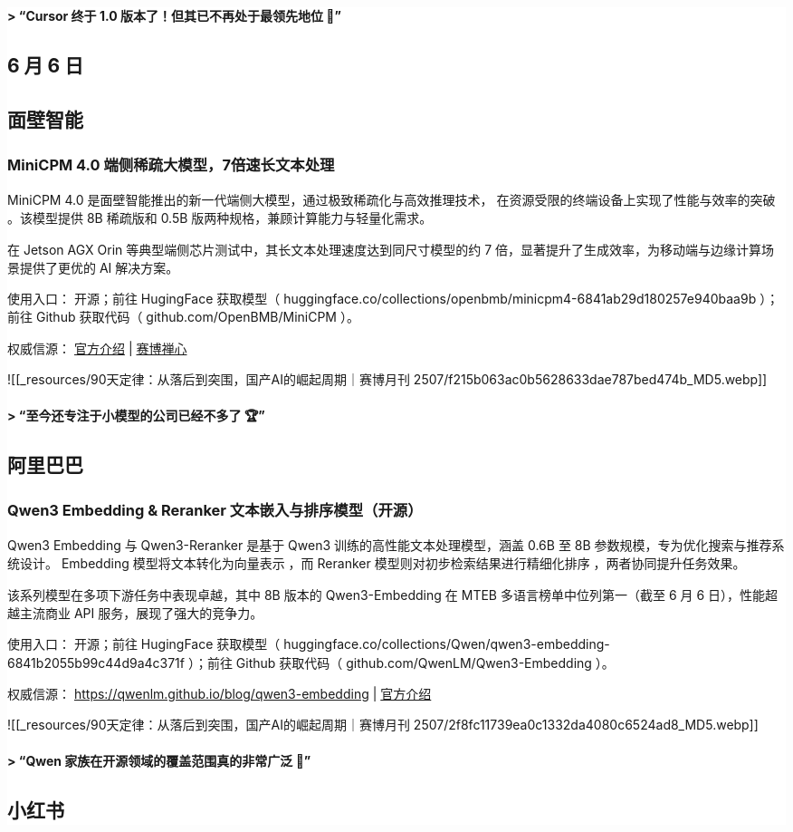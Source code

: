 #### \> “Cursor 终于 1.0 版本了！但其已不再处于最领先地位 👀”

  

## 6 月 6 日

  

## 面壁智能

### MiniCPM 4.0 端侧稀疏大模型，7倍速长文本处理

MiniCPM 4.0 是面壁智能推出的新一代端侧大模型，通过极致稀疏化与高效推理技术， 在资源受限的终端设备上实现了性能与效率的突破 。该模型提供 8B 稀疏版和 0.5B 版两种规格，兼顾计算能力与轻量化需求。

在 Jetson AGX Orin 等典型端侧芯片测试中，其长文本处理速度达到同尺寸模型的约 7 倍，显著提升了生成效率，为移动端与边缘计算场景提供了更优的 AI 解决方案。

使用入口： 开源；前往 HugingFace 获取模型（ huggingface.co/collections/openbmb/minicpm4-6841ab29d180257e940baa9b ）；前往 Github 获取代码（ github.com/OpenBMB/MiniCPM ）。

权威信源： [官方介绍](https://mp.weixin.qq.com/s?__biz=Mzg3Mzg2MTg2NQ==&mid=2247495392&idx=1&sn=e7b9bd184f3449091a4ed75ba6e88e95&scene=21#wechat_redirect) | [赛博禅心](https://mp.weixin.qq.com/s?__biz=MzkzNDQxOTU2MQ==&mid=2247501827&idx=1&sn=5c183ffecd971e718577175fb8134be8&scene=21#wechat_redirect)

![[_resources/90天定律：从落后到突围，国产AI的崛起周期｜赛博月刊 2507/f215b063ac0b5628633dae787bed474b_MD5.webp]]

#### \> “至今还专注于小模型的公司已经不多了 🏆”

  

  

## 阿里巴巴

### Qwen3 Embedding & Reranker 文本嵌入与排序模型（开源）

Qwen3 Embedding 与 Qwen3-Reranker 是基于 Qwen3 训练的高性能文本处理模型，涵盖 0.6B 至 8B 参数规模，专为优化搜索与推荐系统设计。 Embedding 模型将文本转化为向量表示 ，而 Reranker 模型则对初步检索结果进行精细化排序 ，两者协同提升任务效果。

该系列模型在多项下游任务中表现卓越，其中 8B 版本的 Qwen3-Embedding 在 MTEB 多语言榜单中位列第一（截至 6 月 6 日），性能超越主流商业 API 服务，展现了强大的竞争力。

使用入口： 开源；前往 HugingFace 获取模型（ huggingface.co/collections/Qwen/qwen3-embedding-6841b2055b99c44d9a4c371f ）；前往 Github 获取代码（ github.com/QwenLM/Qwen3-Embedding ）。

权威信源： https://qwenlm.github.io/blog/qwen3-embedding | [官方介绍](https://mp.weixin.qq.com/s?__biz=MzkxMTYyMTAzNA==&mid=2247496426&idx=1&sn=e42a92b3ae67ae005ce0908c05035b5f&scene=21#wechat_redirect)

![[_resources/90天定律：从落后到突围，国产AI的崛起周期｜赛博月刊 2507/2f8fc11739ea0c1332da4080c6524ad8_MD5.webp]]

#### \> “Qwen 家族在开源领域的覆盖范围真的非常广泛 👑”

  

  

## 小红书
